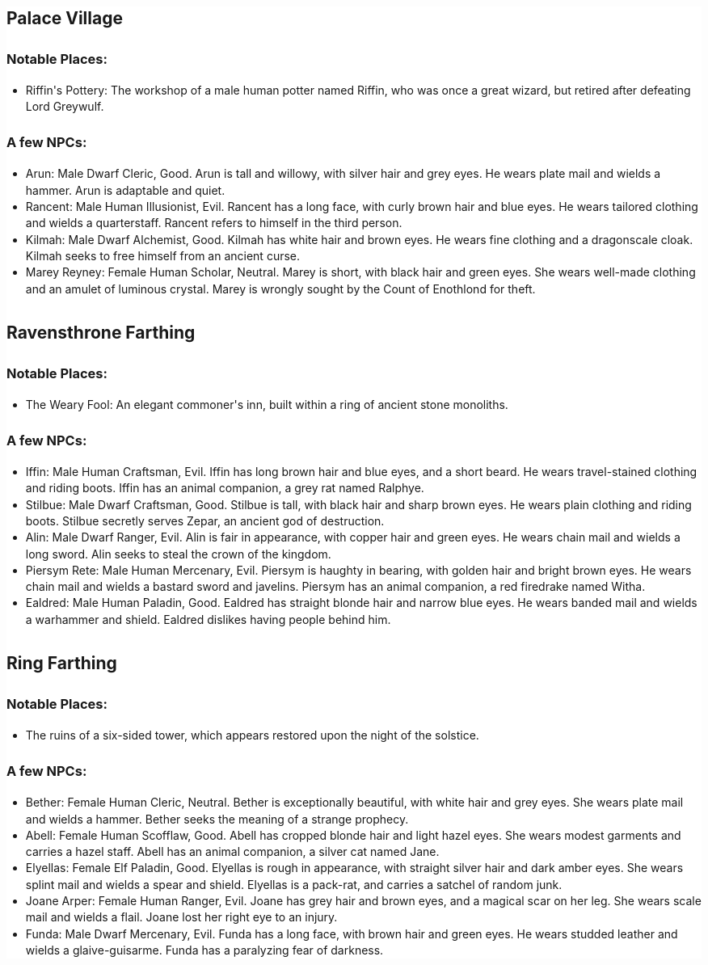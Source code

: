 ## Palace Village

### Notable Places:

-   Riffin's Pottery: The workshop of a male human potter named Riffin, who was once a great wizard, but retired after defeating Lord Greywulf.

### A few NPCs:

-   Arun: Male Dwarf Cleric, Good. Arun is tall and willowy, with silver hair and grey eyes. He wears plate mail and wields a hammer. Arun is adaptable and quiet.
-   Rancent: Male Human Illusionist, Evil. Rancent has a long face, with curly brown hair and blue eyes. He wears tailored clothing and wields a quarterstaff. Rancent refers to himself in the third person.
-   Kilmah: Male Dwarf Alchemist, Good. Kilmah has white hair and brown eyes. He wears fine clothing and a dragonscale cloak. Kilmah seeks to free himself from an ancient curse.
-   Marey Reyney: Female Human Scholar, Neutral. Marey is short, with black hair and green eyes. She wears well-made clothing and an amulet of luminous crystal. Marey is wrongly sought by the Count of Enothlond for theft.

## Ravensthrone Farthing

### Notable Places:

-   The Weary Fool: An elegant commoner's inn, built within a ring of ancient stone monoliths.

### A few NPCs:

-   Iffin: Male Human Craftsman, Evil. Iffin has long brown hair and blue eyes, and a short beard. He wears travel-stained clothing and riding boots. Iffin has an animal companion, a grey rat named Ralphye.
-   Stilbue: Male Dwarf Craftsman, Good. Stilbue is tall, with black hair and sharp brown eyes. He wears plain clothing and riding boots. Stilbue secretly serves Zepar, an ancient god of destruction.
-   Alin: Male Dwarf Ranger, Evil. Alin is fair in appearance, with copper hair and green eyes. He wears chain mail and wields a long sword. Alin seeks to steal the crown of the kingdom.
-   Piersym Rete: Male Human Mercenary, Evil. Piersym is haughty in bearing, with golden hair and bright brown eyes. He wears chain mail and wields a bastard sword and javelins. Piersym has an animal companion, a red firedrake named Witha.
-   Ealdred: Male Human Paladin, Good. Ealdred has straight blonde hair and narrow blue eyes. He wears banded mail and wields a warhammer and shield. Ealdred dislikes having people behind him.

## Ring Farthing

### Notable Places:

-   The ruins of a six-sided tower, which appears restored upon the night of the solstice.

### A few NPCs:

-   Bether: Female Human Cleric, Neutral. Bether is exceptionally beautiful, with white hair and grey eyes. She wears plate mail and wields a hammer. Bether seeks the meaning of a strange prophecy.
-   Abell: Female Human Scofflaw, Good. Abell has cropped blonde hair and light hazel eyes. She wears modest garments and carries a hazel staff. Abell has an animal companion, a silver cat named Jane.
-   Elyellas: Female Elf Paladin, Good. Elyellas is rough in appearance, with straight silver hair and dark amber eyes. She wears splint mail and wields a spear and shield. Elyellas is a pack-rat, and carries a satchel of random junk.
-   Joane Arper: Female Human Ranger, Evil. Joane has grey hair and brown eyes, and a magical scar on her leg. She wears scale mail and wields a flail. Joane lost her right eye to an injury.
-   Funda: Male Dwarf Mercenary, Evil. Funda has a long face, with brown hair and green eyes. He wears studded leather and wields a glaive-guisarme. Funda has a paralyzing fear of darkness.